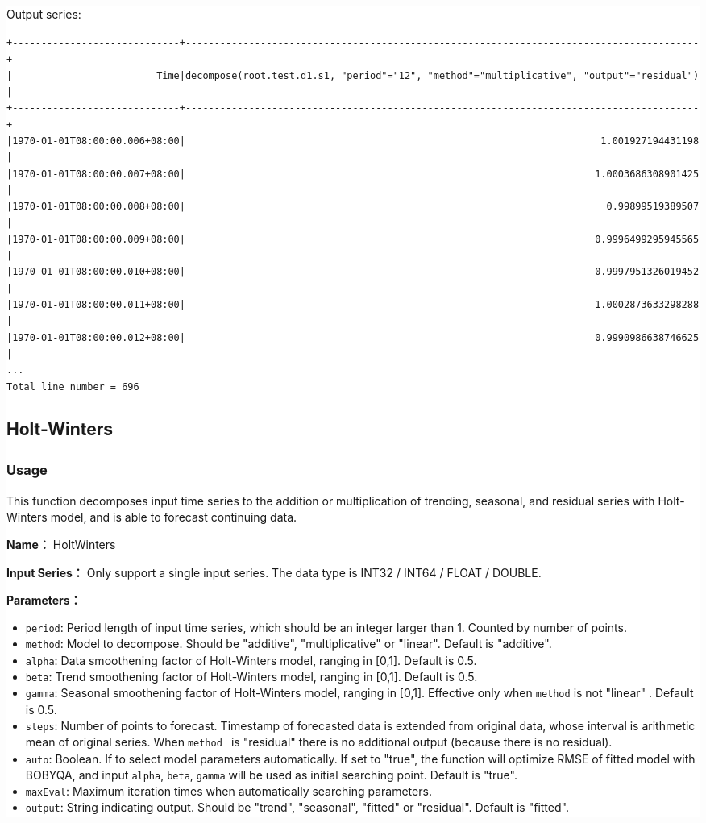 Output series:

```
+-----------------------------+-----------------------------------------------------------------------------------------+
|                         Time|decompose(root.test.d1.s1, "period"="12", "method"="multiplicative", "output"="residual")|
+-----------------------------+-----------------------------------------------------------------------------------------+
|1970-01-01T08:00:00.006+08:00|                                                                        1.001927194431198|
|1970-01-01T08:00:00.007+08:00|                                                                       1.0003686308901425|
|1970-01-01T08:00:00.008+08:00|                                                                         0.99899519389507|
|1970-01-01T08:00:00.009+08:00|                                                                       0.9996499295945565|
|1970-01-01T08:00:00.010+08:00|                                                                       0.9997951326019452|
|1970-01-01T08:00:00.011+08:00|                                                                       1.0002873633298288|
|1970-01-01T08:00:00.012+08:00|                                                                       0.9990986638746625|
...
Total line number = 696
```

## Holt-Winters

### Usage

This function decomposes input time series to the addition or multiplication of trending, seasonal, and residual series with Holt-Winters model, and is able to forecast continuing data.

**Name：** HoltWinters

**Input Series：** Only support a single input series. The data type is INT32 / INT64 / FLOAT / DOUBLE.

**Parameters：**

+ `period`: Period length of input time series, which should be an integer larger than 1. Counted by number of points.
+ `method`: Model to decompose. Should be "additive", "multiplicative" or "linear". Default is "additive".
+ `alpha`: Data smoothening factor of Holt-Winters model, ranging in [0,1]. Default is 0.5.
+ `beta`: Trend smoothening factor of Holt-Winters model, ranging in [0,1]. Default is 0.5.
+ `gamma`: Seasonal smoothening factor of Holt-Winters model, ranging in [0,1]. Effective only when `method` is not "linear" . Default is 0.5.
+ `steps`: Number of points to forecast. Timestamp of forecasted data is extended from original data, whose interval is arithmetic mean of original series. When `method ` is "residual" there is no additional output (because there is no residual).
+ `auto`: Boolean. If to select model parameters automatically. If set to "true", the function will optimize RMSE of fitted model with BOBYQA, and input `alpha`, `beta`, `gamma` will be used as initial searching point. Default is "true".
+ `maxEval`: Maximum iteration times when automatically searching parameters.
+ `output`:  String indicating output. Should be "trend", "seasonal", "fitted" or "residual". Default is "fitted".
